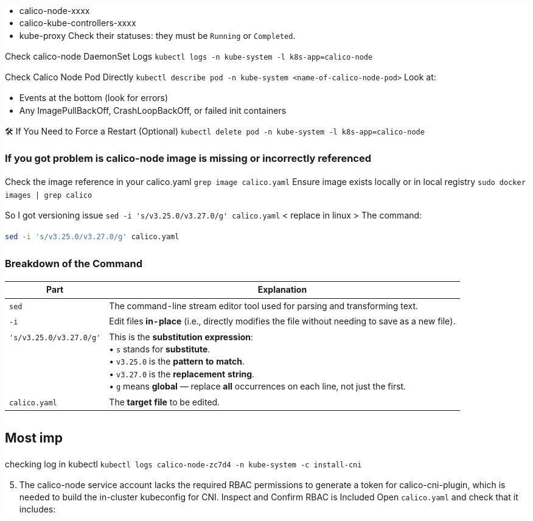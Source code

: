 - calico-node-xxxx
- calico-kube-controllers-xxxx
- kube-proxy
Check their statuses: they must be `Running` or `Completed`.

Check calico-node DaemonSet Logs
`kubectl logs -n kube-system -l k8s-app=calico-node`

Check Calico Node Pod Directly
`kubectl describe pod -n kube-system <name-of-calico-node-pod>`
Look at:

- Events at the bottom (look for errors)
- Any ImagePullBackOff, CrashLoopBackOff, or failed init containers

🛠️ If You Need to Force a Restart (Optional)
`kubectl delete pod -n kube-system -l k8s-app=calico-node`


### If you got problem is calico-node image is missing or incorrectly referenced
Check the image reference in your calico.yaml
`grep image calico.yaml`
Ensure image exists locally or in local registry
`sudo docker images | grep calico`

So I got versioning issue
`sed -i 's/v3.25.0/v3.27.0/g' calico.yaml` < replace in linux >
The command:

```bash
sed -i 's/v3.25.0/v3.27.0/g' calico.yaml
```
### Breakdown of the Command

| Part | Explanation |
|------|-------------|
| `sed` | The command-line stream editor tool used for parsing and transforming text. |
| `-i` | Edit files **in-place** (i.e., directly modifies the file without needing to save as a new file). |
| `'s/v3.25.0/v3.27.0/g'` | This is the **substitution expression**: <br>• `s` stands for **substitute**. <br>• `v3.25.0` is the **pattern to match**. <br>• `v3.27.0` is the **replacement string**. <br>• `g` means **global** — replace **all** occurrences on each line, not just the first. |
| `calico.yaml` | The **target file** to be edited. |


## Most imp
checking log in kubectl
`kubectl logs calico-node-zc7d4 -n kube-system -c install-cni`

5. The calico-node service account lacks the required RBAC permissions to generate a token for calico-cni-plugin, which is needed to build the in-cluster kubeconfig for CNI.
Inspect and Confirm RBAC is Included
Open `calico.yaml` and check that it includes:

